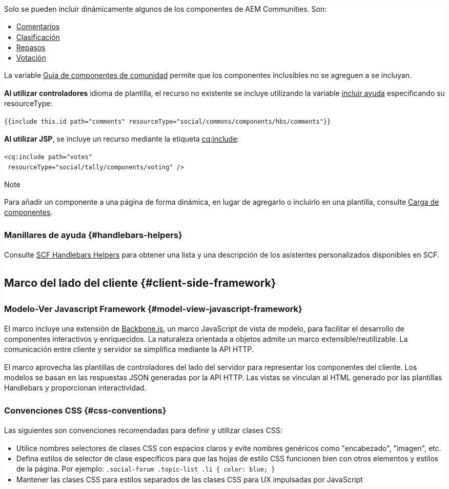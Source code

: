 Solo se pueden incluir dinámicamente algunos de los componentes de AEM Communities. Son:

* [Comentarios](essentials-comments.md)
* [Clasificación](rating-basics.md)
* [Repasos](reviews-basics.md)
* [Votación](essentials-voting.md)

La variable [Guía de componentes de comunidad](components-guide.md) permite que los componentes inclusibles no se agreguen a se incluyan.

**Al utilizar controladores** idioma de plantilla, el recurso no existente se incluye utilizando la variable [incluir ayuda](handlebars-helpers.md#include) especificando su resourceType:

`{{include this.id path="comments" resourceType="social/commons/components/hbs/comments"}}`

**Al utilizar JSP**, se incluye un recurso mediante la etiqueta [cq:include](../../help/sites-developing/taglib.md#lt-cq-include):

```
<cq:include path="votes" 
 resourceType="social/tally/components/voting" />
```

>[!NOTE]
>
>Para añadir un componente a una página de forma dinámica, en lugar de agregarlo o incluirlo en una plantilla, consulte [Carga de componentes](sideloading.md).

### Manillares de ayuda {#handlebars-helpers}

Consulte [SCF Handlebars Helpers](handlebars-helpers.md) para obtener una lista y una descripción de los asistentes personalizados disponibles en SCF.

## Marco del lado del cliente {#client-side-framework}

### Modelo-Ver Javascript Framework {#model-view-javascript-framework}

El marco incluye una extensión de [Backbone.js](https://www.backbonejs.org/), un marco JavaScript de vista de modelo, para facilitar el desarrollo de componentes interactivos y enriquecidos. La naturaleza orientada a objetos admite un marco extensible/reutilizable. La comunicación entre cliente y servidor se simplifica mediante la API HTTP.

El marco aprovecha las plantillas de controladores del lado del servidor para representar los componentes del cliente. Los modelos se basan en las respuestas JSON generadas por la API HTTP. Las vistas se vinculan al HTML generado por las plantillas Handlebars y proporcionan interactividad.

### Convenciones CSS {#css-conventions}

Las siguientes son convenciones recomendadas para definir y utilizar clases CSS:

* Utilice nombres selectores de clases CSS con espacios claros y evite nombres genéricos como &quot;encabezado&quot;, &quot;imagen&quot;, etc.
* Defina estilos de selector de clase específicos para que las hojas de estilo CSS funcionen bien con otros elementos y estilos de la página. Por ejemplo: `.social-forum .topic-list .li { color: blue; }`
* Mantener las clases CSS para estilos separados de las clases CSS para UX impulsadas por JavaScript
